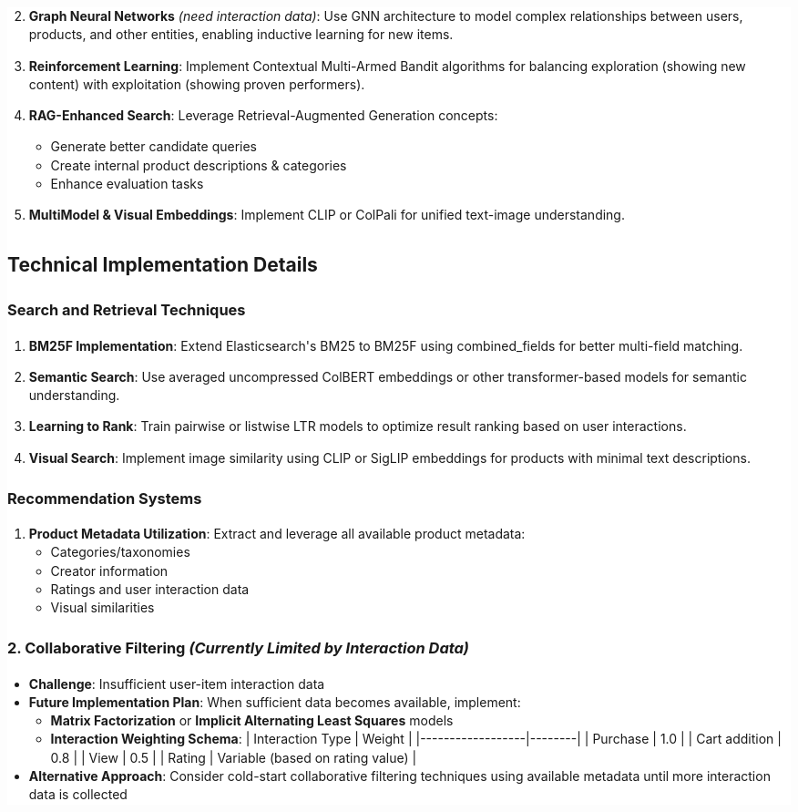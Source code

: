 2. **Graph Neural Networks** *(need interaction data)*: Use GNN architecture to model complex relationships between users, products, and other entities, enabling inductive learning for new items.

3. **Reinforcement Learning**: Implement Contextual Multi-Armed Bandit algorithms for balancing exploration (showing new content) with exploitation (showing proven performers).

4. **RAG-Enhanced Search**: Leverage Retrieval-Augmented Generation concepts:
   - Generate better candidate queries
   - Create internal product descriptions & categories
   - Enhance evaluation tasks

5. **MultiModel & Visual Embeddings**: Implement CLIP or ColPali for unified text-image understanding.

## Technical Implementation Details

### Search and Retrieval Techniques
1. **BM25F Implementation**: Extend Elasticsearch's BM25 to BM25F using combined_fields for better multi-field matching.

2. **Semantic Search**: Use averaged uncompressed ColBERT embeddings or other transformer-based models for semantic understanding.

3. **Learning to Rank**: Train pairwise or listwise LTR models to optimize result ranking based on user interactions.

4. **Visual Search**: Implement image similarity using CLIP or SigLIP embeddings for products with minimal text descriptions.

### Recommendation Systems
1. **Product Metadata Utilization**: Extract and leverage all available product metadata:
   - Categories/taxonomies
   - Creator information
   - Ratings and user interaction data
   - Visual similarities
     
### 2. **Collaborative Filtering** *(Currently Limited by Interaction Data)*
   - **Challenge**: Insufficient user-item interaction data
   - **Future Implementation Plan**: When sufficient data becomes available, implement:
     - **Matrix Factorization** or **Implicit Alternating Least Squares** models
     - **Interaction Weighting Schema**:
       | Interaction Type | Weight |
       |------------------|--------|
       | Purchase         | 1.0    |
       | Cart addition    | 0.8    |
       | View             | 0.5    |
       | Rating           | Variable (based on rating value) |
   - **Alternative Approach**: Consider cold-start collaborative filtering techniques using available metadata until more interaction data is collected
